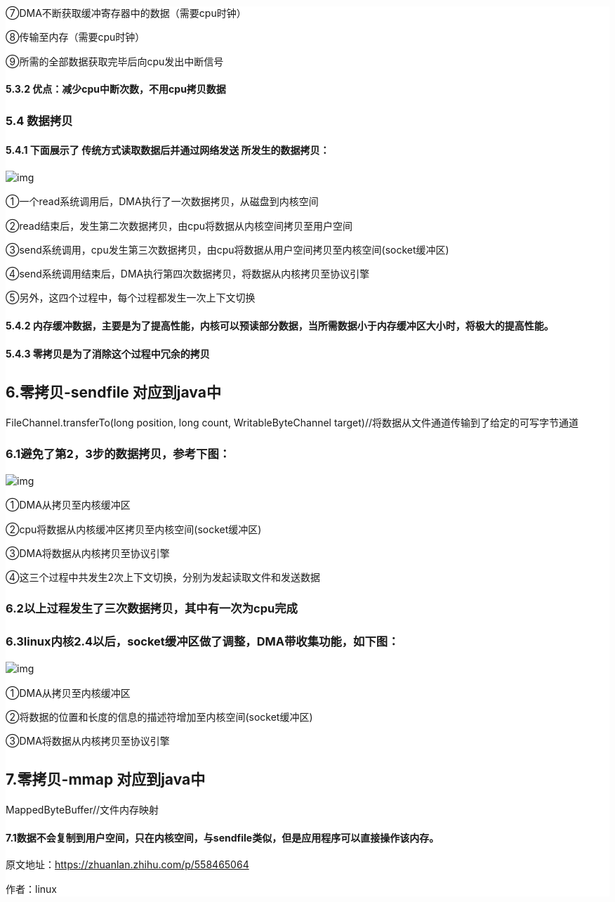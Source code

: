 ⑦DMA不断获取缓冲寄存器中的数据（需要cpu时钟）

⑧传输至内存（需要cpu时钟）

⑨所需的全部数据获取完毕后向cpu发出中断信号

#### 5.3.2 优点：减少cpu中断次数，不用cpu拷贝数据

### 5.4 数据拷贝

#### 5.4.1 下面展示了 传统方式读取数据后并通过网络发送 所发生的数据拷贝：

![img](https://pic4.zhimg.com/80/v2-a6e56cdfb0ff9444301fbbc96d131b13_720w.webp)

①一个read系统调用后，DMA执行了一次数据拷贝，从磁盘到内核空间

②read结束后，发生第二次数据拷贝，由cpu将数据从内核空间拷贝至用户空间

③send系统调用，cpu发生第三次数据拷贝，由cpu将数据从用户空间拷贝至内核空间(socket缓冲区)

④send系统调用结束后，DMA执行第四次数据拷贝，将数据从内核拷贝至协议引擎

⑤另外，这四个过程中，每个过程都发生一次上下文切换

#### 5.4.2 内存缓冲数据，主要是为了提高性能，内核可以预读部分数据，当所需数据小于内存缓冲区大小时，将极大的提高性能。

#### 5.4.3 零拷贝是为了消除这个过程中冗余的拷贝

## 6.零拷贝-sendfile 对应到java中

FileChannel.transferTo(long position, long count, WritableByteChannel target)//将数据从文件通道传输到了给定的可写字节通道

### 6.1避免了第2，3步的数据拷贝，参考下图：

![img](https://pic1.zhimg.com/80/v2-0fb110b4e3d2fa1637bc231683d46b70_720w.webp)

①DMA从拷贝至内核缓冲区

②cpu将数据从内核缓冲区拷贝至内核空间(socket缓冲区)

③DMA将数据从内核拷贝至协议引擎

④这三个过程中共发生2次上下文切换，分别为发起读取文件和发送数据

### 6.2以上过程发生了三次数据拷贝，其中有一次为cpu完成

### 6.3linux内核2.4以后，socket缓冲区做了调整，DMA带收集功能，如下图：

![img](https://pic2.zhimg.com/80/v2-a041c34c1f094d2911bf09556a060d45_720w.webp)

①DMA从拷贝至内核缓冲区

②将数据的位置和长度的信息的描述符增加至内核空间(socket缓冲区)

③DMA将数据从内核拷贝至协议引擎

## 7.零拷贝-mmap 对应到java中

MappedByteBuffer//文件内存映射

#### 7.1数据不会复制到用户空间，只在内核空间，与sendfile类似，但是应用程序可以直接操作该内存。

原文地址：https://zhuanlan.zhihu.com/p/558465064

作者：linux